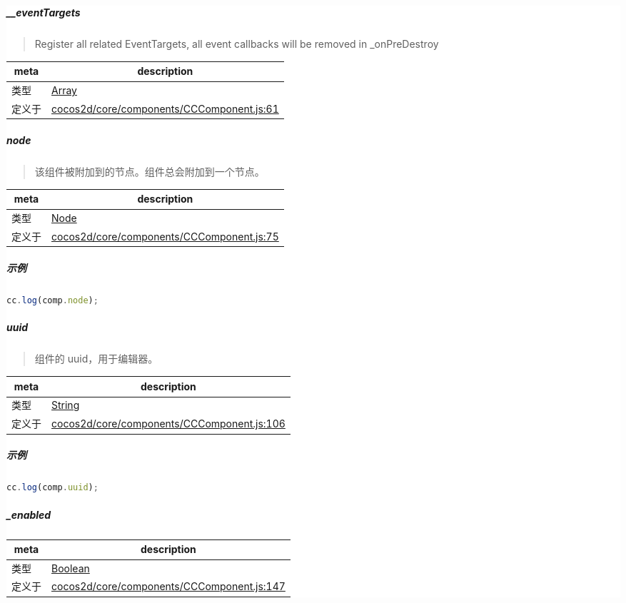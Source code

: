 

##### __eventTargets

> Register all related EventTargets,
all event callbacks will be removed in _onPreDestroy

| meta | description |
|------|-------------|
| 类型 | <a href="https://developer.mozilla.org/en/JavaScript/Reference/Global_Objects/Array" class="crosslink external" target="_blank">Array</a> |
| 定义于 | [cocos2d/core/components/CCComponent.js:61](https://github.com/cocos-creator/engine/blob/b4415d3f111db35eb92e588d63bcb560003ea469/cocos2d/core/components/CCComponent.js#L61) |



##### node

> 该组件被附加到的节点。组件总会附加到一个节点。

| meta | description |
|------|-------------|
| 类型 | <a href="../classes/Node.html" class="crosslink">Node</a> |
| 定义于 | [cocos2d/core/components/CCComponent.js:75](https://github.com/cocos-creator/engine/blob/b4415d3f111db35eb92e588d63bcb560003ea469/cocos2d/core/components/CCComponent.js#L75) |

##### 示例

```js
cc.log(comp.node);
```


##### uuid

> 组件的 uuid，用于编辑器。

| meta | description |
|------|-------------|
| 类型 | <a href="https://developer.mozilla.org/en/JavaScript/Reference/Global_Objects/String" class="crosslink external" target="_blank">String</a> |
| 定义于 | [cocos2d/core/components/CCComponent.js:106](https://github.com/cocos-creator/engine/blob/b4415d3f111db35eb92e588d63bcb560003ea469/cocos2d/core/components/CCComponent.js#L106) |

##### 示例

```js
cc.log(comp.uuid);
```


##### _enabled

> 

| meta | description |
|------|-------------|
| 类型 | <a href="https://developer.mozilla.org/en/JavaScript/Reference/Global_Objects/Boolean" class="crosslink external" target="_blank">Boolean</a> |
| 定义于 | [cocos2d/core/components/CCComponent.js:147](https://github.com/cocos-creator/engine/blob/b4415d3f111db35eb92e588d63bcb560003ea469/cocos2d/core/components/CCComponent.js#L147) |
